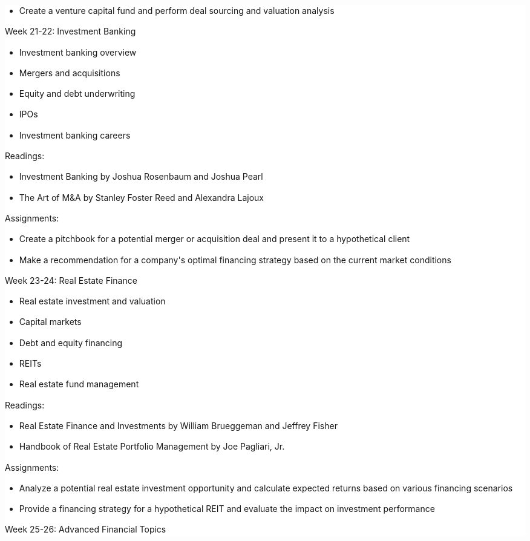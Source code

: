 - Create a venture capital fund and perform deal sourcing and valuation analysis



Week 21-22: Investment Banking

- Investment banking overview

- Mergers and acquisitions

- Equity and debt underwriting

- IPOs

- Investment banking careers



Readings:

- Investment Banking by Joshua Rosenbaum and Joshua Pearl

- The Art of M&A by Stanley Foster Reed and Alexandra Lajoux



Assignments:

- Create a pitchbook for a potential merger or acquisition deal and present it to a hypothetical client

- Make a recommendation for a company's optimal financing strategy based on the current market conditions



Week 23-24: Real Estate Finance

- Real estate investment and valuation

- Capital markets

- Debt and equity financing

- REITs

- Real estate fund management



Readings:

- Real Estate Finance and Investments by William Brueggeman and Jeffrey Fisher

- Handbook of Real Estate Portfolio Management by Joe Pagliari, Jr.



Assignments:

- Analyze a potential real estate investment opportunity and calculate expected returns based on various financing scenarios

- Provide a financing strategy for a hypothetical REIT and evaluate the impact on investment performance



Week 25-26: Advanced Financial Topics

